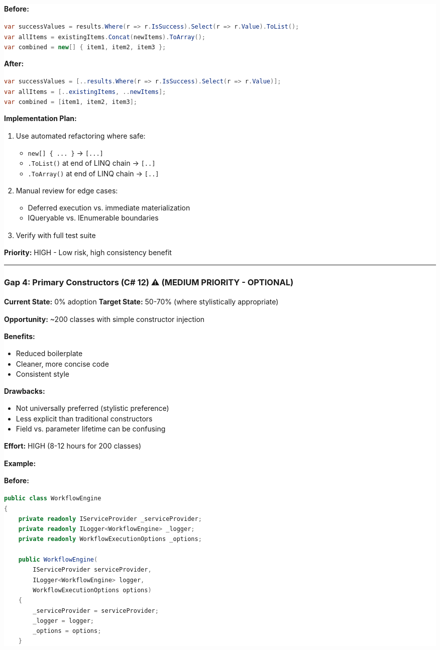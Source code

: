 **Before:**
```csharp
var successValues = results.Where(r => r.IsSuccess).Select(r => r.Value).ToList();
var allItems = existingItems.Concat(newItems).ToArray();
var combined = new[] { item1, item2, item3 };
```

**After:**
```csharp
var successValues = [..results.Where(r => r.IsSuccess).Select(r => r.Value)];
var allItems = [..existingItems, ..newItems];
var combined = [item1, item2, item3];
```

**Implementation Plan:**

1. Use automated refactoring where safe:
   - `new[] { ... }` → `[...]`
   - `.ToList()` at end of LINQ chain → `[..]`
   - `.ToArray()` at end of LINQ chain → `[..]`

2. Manual review for edge cases:
   - Deferred execution vs. immediate materialization
   - IQueryable vs. IEnumerable boundaries

3. Verify with full test suite

**Priority:** HIGH - Low risk, high consistency benefit

---

### Gap 4: Primary Constructors (C# 12) ⚠️ (MEDIUM PRIORITY - OPTIONAL)

**Current State:** 0% adoption
**Target State:** 50-70% (where stylistically appropriate)

**Opportunity:** ~200 classes with simple constructor injection

**Benefits:**
- Reduced boilerplate
- Cleaner, more concise code
- Consistent style

**Drawbacks:**
- Not universally preferred (stylistic preference)
- Less explicit than traditional constructors
- Field vs. parameter lifetime can be confusing

**Effort:** HIGH (8-12 hours for 200 classes)

**Example:**

**Before:**
```csharp
public class WorkflowEngine
{
    private readonly IServiceProvider _serviceProvider;
    private readonly ILogger<WorkflowEngine> _logger;
    private readonly WorkflowExecutionOptions _options;

    public WorkflowEngine(
        IServiceProvider serviceProvider,
        ILogger<WorkflowEngine> logger,
        WorkflowExecutionOptions options)
    {
        _serviceProvider = serviceProvider;
        _logger = logger;
        _options = options;
    }
```